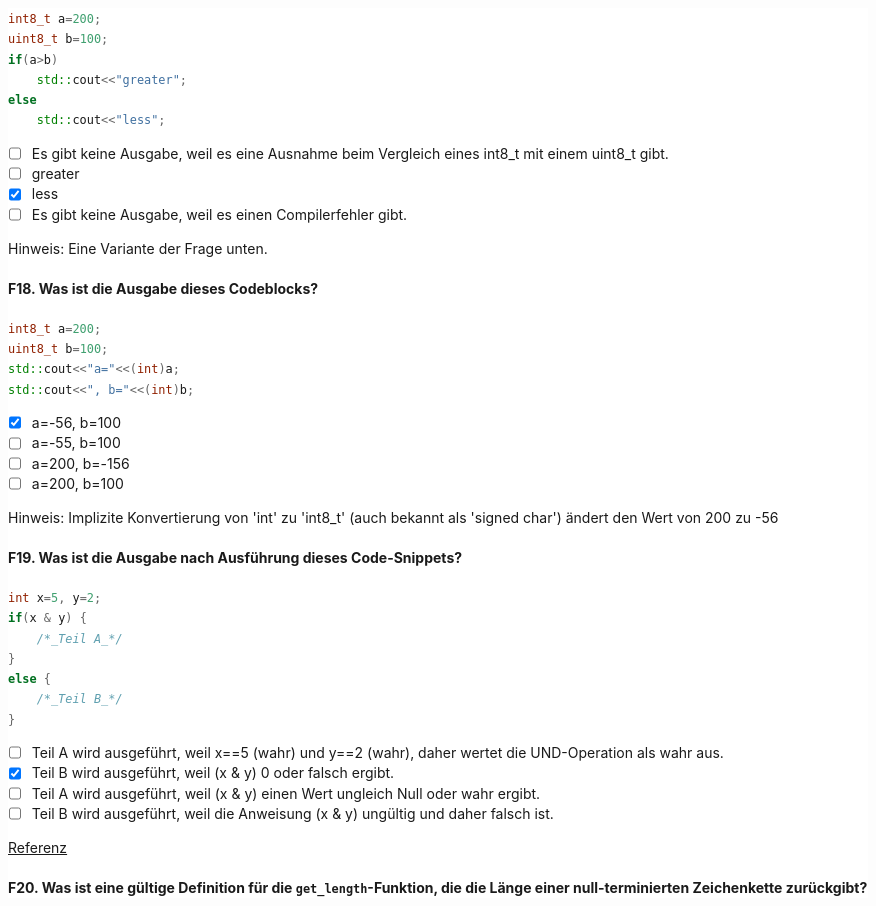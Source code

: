 ```cpp
int8_t a=200;
uint8_t b=100;
if(a>b)
    std::cout<<"greater";
else
    std::cout<<"less";
```

- [ ] Es gibt keine Ausgabe, weil es eine Ausnahme beim Vergleich eines int8_t mit einem uint8_t gibt.
- [ ] greater
- [x] less
- [ ] Es gibt keine Ausgabe, weil es einen Compilerfehler gibt.

Hinweis: Eine Variante der Frage unten.

#### F18. Was ist die Ausgabe dieses Codeblocks?

```cpp
int8_t a=200;
uint8_t b=100;
std::cout<<"a="<<(int)a;
std::cout<<", b="<<(int)b;
```

- [x] a=-56, b=100
- [ ] a=-55, b=100
- [ ] a=200, b=-156
- [ ] a=200, b=100

Hinweis: Implizite Konvertierung von 'int' zu 'int8_t' (auch bekannt als 'signed char') ändert den Wert von 200 zu -56

#### F19. Was ist die Ausgabe nach Ausführung dieses Code-Snippets?

```cpp
int x=5, y=2;
if(x & y) {
    /*_Teil A_*/
}
else {
    /*_Teil B_*/
}
```

- [ ] Teil A wird ausgeführt, weil x==5 (wahr) und y==2 (wahr), daher wertet die UND-Operation als wahr aus.
- [x] Teil B wird ausgeführt, weil (x & y) 0 oder falsch ergibt.
- [ ] Teil A wird ausgeführt, weil (x & y) einen Wert ungleich Null oder wahr ergibt.
- [ ] Teil B wird ausgeführt, weil die Anweisung (x & y) ungültig und daher falsch ist.

[Referenz](https://stackoverflow.com/questions/63867765/dont-understand-why-if-5-2-is-false)

#### F20. Was ist eine gültige Definition für die `get_length`-Funktion, die die Länge einer null-terminierten Zeichenkette zurückgibt?


[Referenz]: https://stackoverflow.com/questions/1608318/is-bool-a-native-c-type
[Referenz]: (https://en.cppreference.com/w/cpp/language/array)
[Referenz]: (https://www.tutorialspoint.com/cprogramming/c_break_statement.htm)
[Referenz]: (https://www.algbly.com/More/MCQs/Cpp-mcq/Cpp-functions.html)